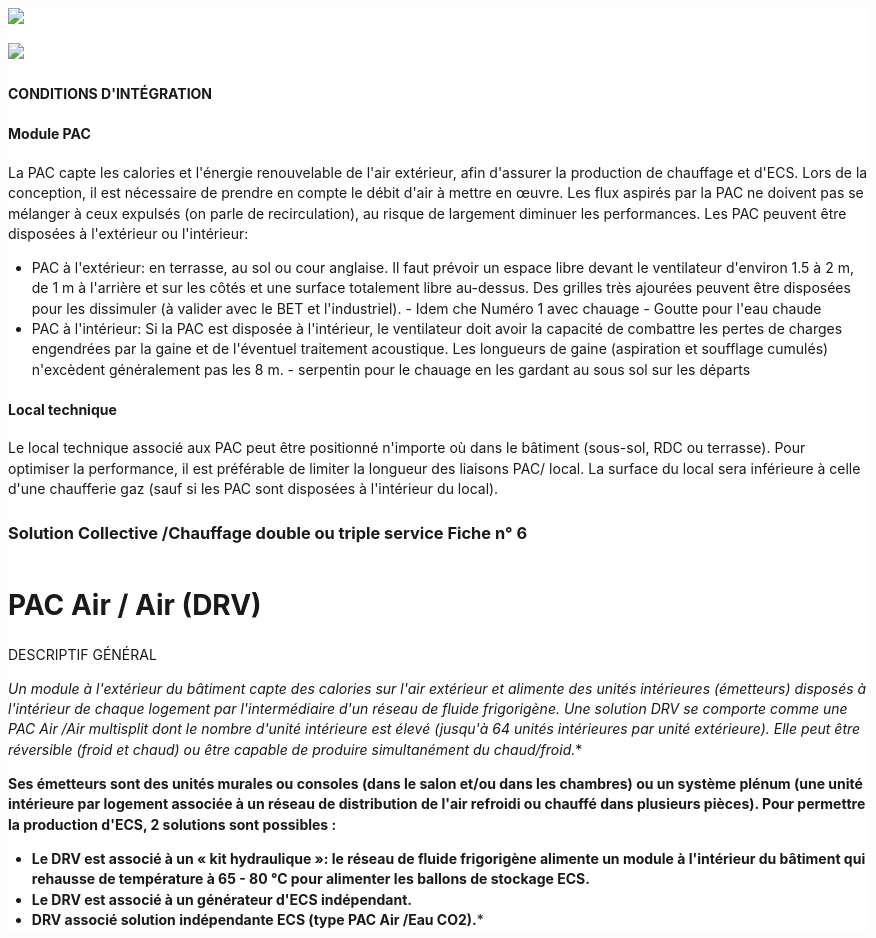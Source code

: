![](<images/La Pompe à chaleur, des solutions disponibles en habitat collectif/_page_21_Figure_19.jpeg>)

![](<images/La Pompe à chaleur, des solutions disponibles en habitat collectif/_page_21_Picture_20.jpeg>)

#### CONDITIONS D'INTÉGRATION

#### **Module PAC**

La PAC capte les calories et l'énergie renouvelable de l'air extérieur, afin d'assurer la production de chauffage et d'ECS. Lors de la conception, il est nécessaire de prendre en compte le débit d'air à mettre en œuvre. Les flux aspirés par la PAC ne doivent pas se mélanger à ceux expulsés (on parle de recirculation), au risque de largement diminuer les performances. Les PAC peuvent être disposées à l'extérieur ou l'intérieur:

- PAC à l'extérieur: en terrasse, au sol ou cour anglaise. Il faut prévoir un espace libre devant le ventilateur d'environ 1.5 à 2 m, de 1 m à l'arrière et sur les côtés et une surface totalement libre au-dessus. Des grilles très ajourées peuvent être disposées pour les dissimuler (à valider avec le BET et l'industriel). - Idem che Numéro 1 avec chauage - Goutte pour l'eau chaude
- PAC à l'intérieur: Si la PAC est disposée à l'intérieur, le ventilateur doit avoir la capacité de combattre les pertes de charges engendrées par la gaine et de l'éventuel traitement acoustique. Les longueurs de gaine (aspiration et soufflage cumulés) n'excèdent généralement pas les 8 m. - serpentin pour le chauage en les gardant au sous sol sur les départs

#### **Local technique**

Le local technique associé aux PAC peut être positionné n'importe où dans le bâtiment (sous-sol, RDC ou terrasse). Pour optimiser la performance, il est préférable de limiter la longueur des liaisons PAC/ local. La surface du local sera inférieure à celle d'une chaufferie gaz (sauf si les PAC sont disposées à l'intérieur du local).

### <span id="page-22-0"></span>Solution Collective /Chauffage double ou triple service Fiche n° 6

# PAC Air / Air (DRV)

DESCRIPTIF GÉNÉRAL

**Un module à l'extérieur du bâtiment capte des calories sur l'air extérieur et alimente des unités intérieures (émetteurs) disposés à l'intérieur de chaque logement par l'intermédiaire d'un réseau de fluide frigorigène. Une solution DRV* se comporte comme une PAC Air /Air multisplit dont le nombre d'unité intérieure est élevé (jusqu'à 64 unités intérieures par unité extérieure). Elle peut être réversible (froid et chaud) ou être capable de produire simultanément du chaud/froid.**

**Ses émetteurs sont des unités murales ou consoles (dans le salon et/ou dans les chambres) ou un système plénum (une unité intérieure par logement associée à un réseau de distribution de l'air refroidi ou chauffé dans plusieurs pièces). Pour permettre la production d'ECS, 2 solutions sont possibles :**

- **Le DRV est associé à un « kit hydraulique »: le réseau de fluide frigorigène alimente un module à l'intérieur du bâtiment qui rehausse de température à 65 - 80 °C pour alimenter les ballons de stockage ECS.**
- **Le DRV est associé à un générateur d'ECS indépendant.**
- **DRV associé solution indépendante ECS (type PAC Air /Eau CO2).***
